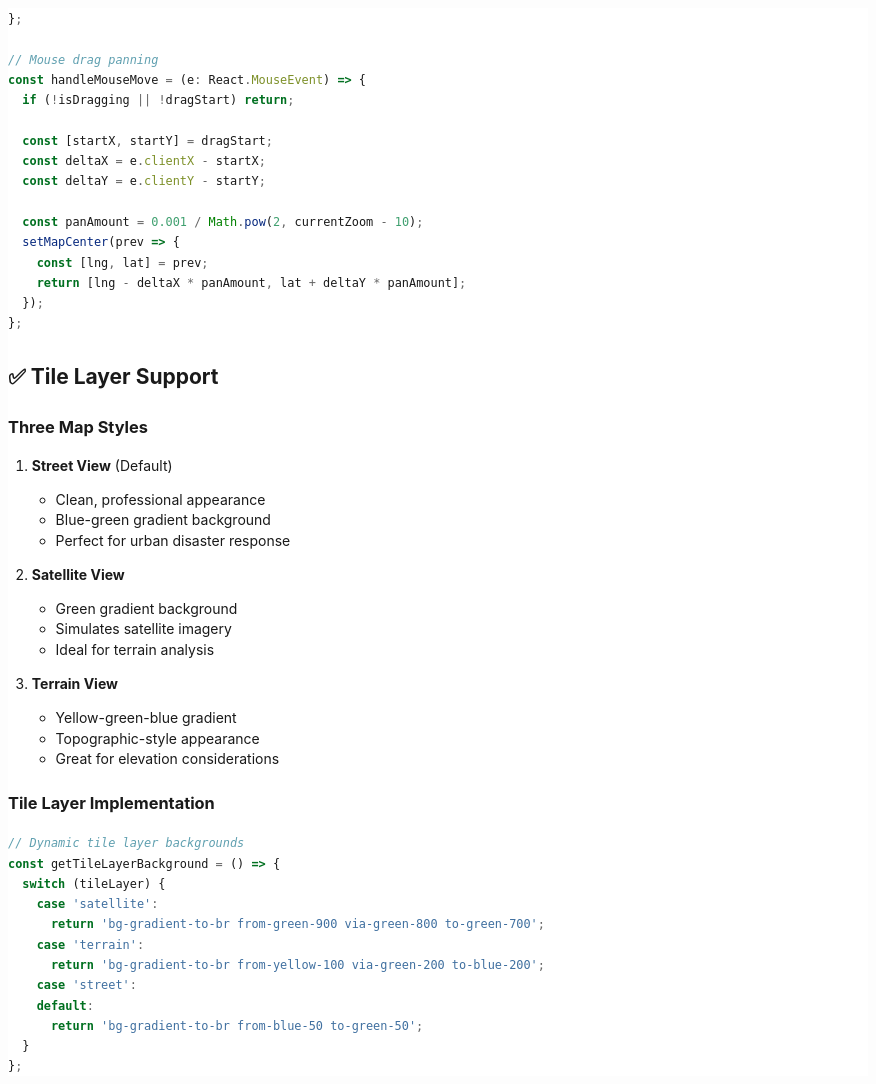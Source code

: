 ```typescript
};

// Mouse drag panning
const handleMouseMove = (e: React.MouseEvent) => {
  if (!isDragging || !dragStart) return;
  
  const [startX, startY] = dragStart;
  const deltaX = e.clientX - startX;
  const deltaY = e.clientY - startY;
  
  const panAmount = 0.001 / Math.pow(2, currentZoom - 10);
  setMapCenter(prev => {
    const [lng, lat] = prev;
    return [lng - deltaX * panAmount, lat + deltaY * panAmount];
  });
};
```

## ✅ **Tile Layer Support**

### **Three Map Styles**
1. **Street View** (Default)
   - Clean, professional appearance
   - Blue-green gradient background
   - Perfect for urban disaster response

2. **Satellite View**
   - Green gradient background
   - Simulates satellite imagery
   - Ideal for terrain analysis

3. **Terrain View**
   - Yellow-green-blue gradient
   - Topographic-style appearance
   - Great for elevation considerations

### **Tile Layer Implementation**
```typescript
// Dynamic tile layer backgrounds
const getTileLayerBackground = () => {
  switch (tileLayer) {
    case 'satellite':
      return 'bg-gradient-to-br from-green-900 via-green-800 to-green-700';
    case 'terrain':
      return 'bg-gradient-to-br from-yellow-100 via-green-200 to-blue-200';
    case 'street':
    default:
      return 'bg-gradient-to-br from-blue-50 to-green-50';
  }
};
```
